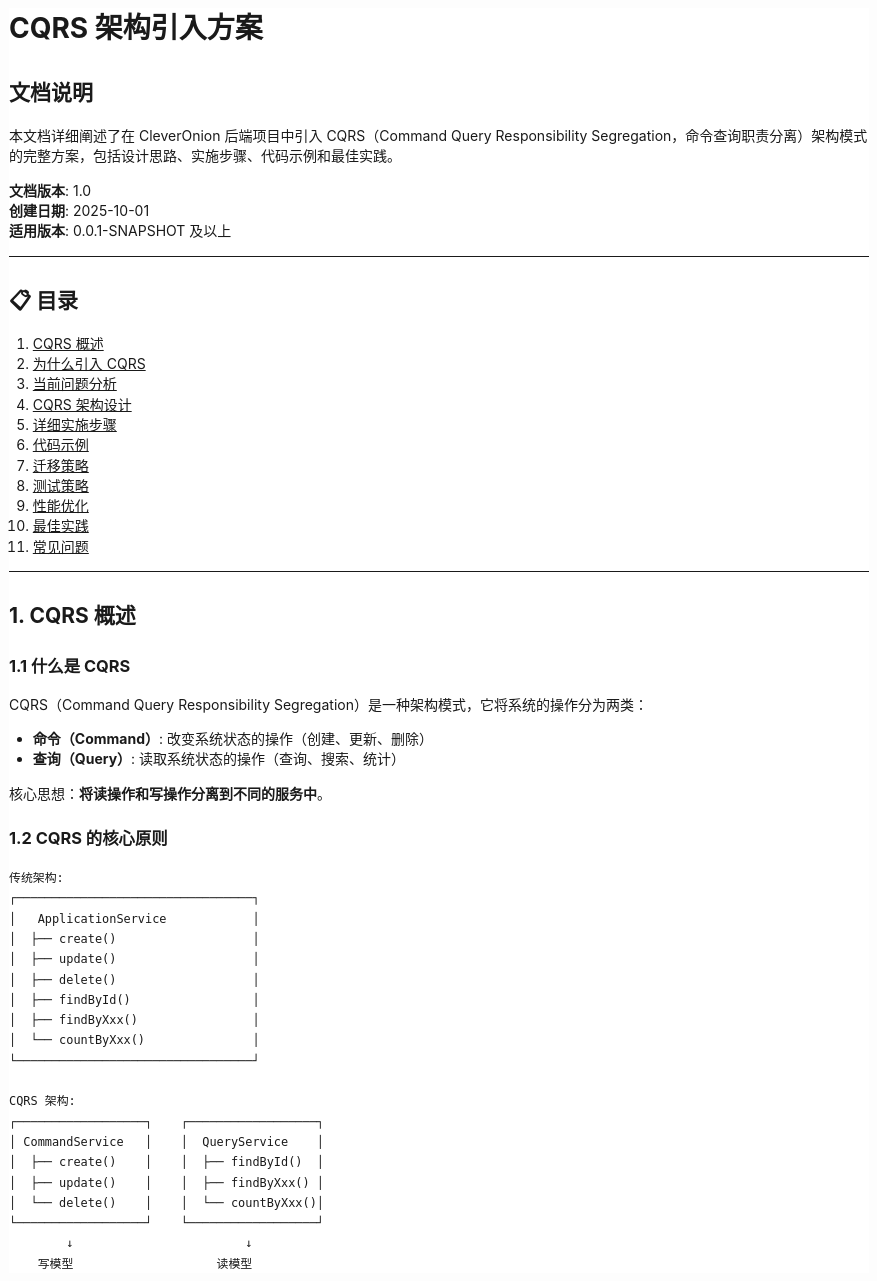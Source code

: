 # CQRS 架构引入方案

## 文档说明

本文档详细阐述了在 CleverOnion 后端项目中引入 CQRS（Command Query Responsibility Segregation，命令查询职责分离）架构模式的完整方案，包括设计思路、实施步骤、代码示例和最佳实践。

**文档版本**: 1.0  
**创建日期**: 2025-10-01  
**适用版本**: 0.0.1-SNAPSHOT 及以上

---

## 📋 目录

1. [CQRS 概述](#1-cqrs-概述)
2. [为什么引入 CQRS](#2-为什么引入-cqrs)
3. [当前问题分析](#3-当前问题分析)
4. [CQRS 架构设计](#4-cqrs-架构设计)
5. [详细实施步骤](#5-详细实施步骤)
6. [代码示例](#6-代码示例)
7. [迁移策略](#7-迁移策略)
8. [测试策略](#8-测试策略)
9. [性能优化](#9-性能优化)
10. [最佳实践](#10-最佳实践)
11. [常见问题](#11-常见问题)

---

## 1. CQRS 概述

### 1.1 什么是 CQRS

CQRS（Command Query Responsibility Segregation）是一种架构模式，它将系统的操作分为两类：

- **命令（Command）**: 改变系统状态的操作（创建、更新、删除）
- **查询（Query）**: 读取系统状态的操作（查询、搜索、统计）

核心思想：**将读操作和写操作分离到不同的服务中**。

### 1.2 CQRS 的核心原则

```
传统架构:
┌─────────────────────────────────┐
│   ApplicationService            │
│  ├── create()                   │
│  ├── update()                   │
│  ├── delete()                   │
│  ├── findById()                 │
│  ├── findByXxx()                │
│  └── countByXxx()               │
└─────────────────────────────────┘

CQRS 架构:
┌──────────────────┐    ┌──────────────────┐
│ CommandService   │    │  QueryService    │
│  ├── create()    │    │  ├── findById()  │
│  ├── update()    │    │  ├── findByXxx() │
│  └── delete()    │    │  └── countByXxx()│
└──────────────────┘    └──────────────────┘
        ↓                        ↓
    写模型                    读模型
```